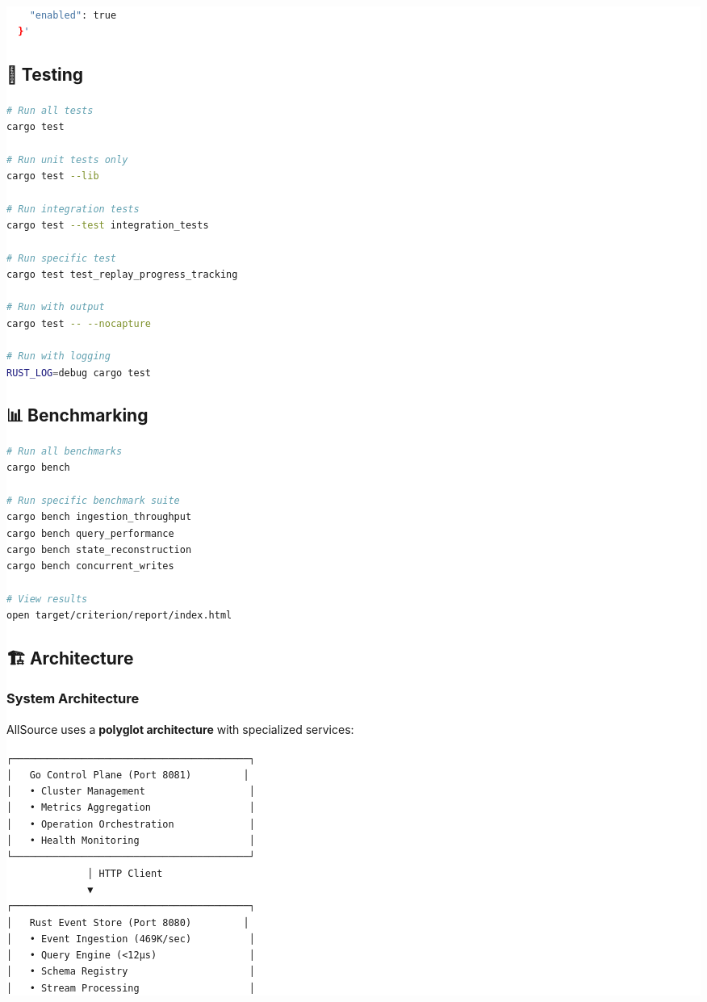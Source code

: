 ```bash
    "enabled": true
  }'
```

## 🧪 Testing

```bash
# Run all tests
cargo test

# Run unit tests only
cargo test --lib

# Run integration tests
cargo test --test integration_tests

# Run specific test
cargo test test_replay_progress_tracking

# Run with output
cargo test -- --nocapture

# Run with logging
RUST_LOG=debug cargo test
```

## 📊 Benchmarking

```bash
# Run all benchmarks
cargo bench

# Run specific benchmark suite
cargo bench ingestion_throughput
cargo bench query_performance
cargo bench state_reconstruction
cargo bench concurrent_writes

# View results
open target/criterion/report/index.html
```

## 🏗️ Architecture

### System Architecture

AllSource uses a **polyglot architecture** with specialized services:

```
┌─────────────────────────────────────────┐
│   Go Control Plane (Port 8081)         │
│   • Cluster Management                  │
│   • Metrics Aggregation                 │
│   • Operation Orchestration             │
│   • Health Monitoring                   │
└─────────────────────────────────────────┘
              │ HTTP Client
              ▼
┌─────────────────────────────────────────┐
│   Rust Event Store (Port 8080)         │
│   • Event Ingestion (469K/sec)          │
│   • Query Engine (<12μs)                │
│   • Schema Registry                     │
│   • Stream Processing                   │
```